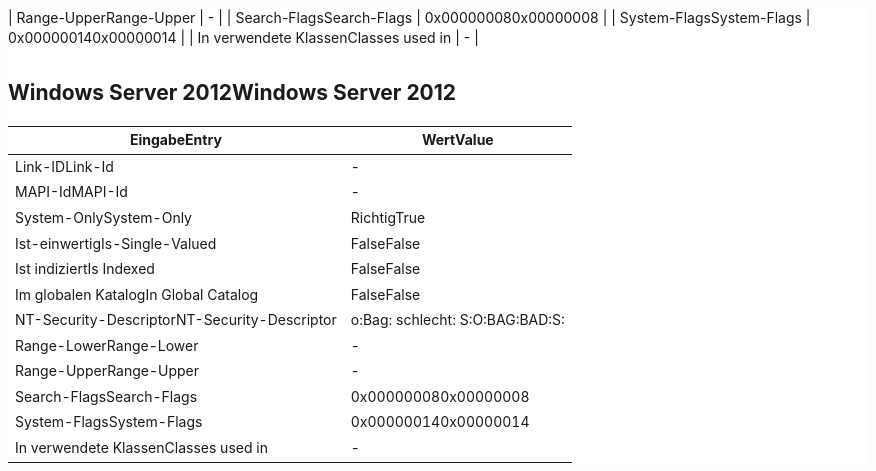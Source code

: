 | <span data-ttu-id="b1486-238">Range-Upper</span><span class="sxs-lookup"><span data-stu-id="b1486-238">Range-Upper</span></span>            | \-           |
| <span data-ttu-id="b1486-239">Search-Flags</span><span class="sxs-lookup"><span data-stu-id="b1486-239">Search-Flags</span></span>           | <span data-ttu-id="b1486-240">0x00000008</span><span class="sxs-lookup"><span data-stu-id="b1486-240">0x00000008</span></span>   |
| <span data-ttu-id="b1486-241">System-Flags</span><span class="sxs-lookup"><span data-stu-id="b1486-241">System-Flags</span></span>           | <span data-ttu-id="b1486-242">0x00000014</span><span class="sxs-lookup"><span data-stu-id="b1486-242">0x00000014</span></span>   |
| <span data-ttu-id="b1486-243">In verwendete Klassen</span><span class="sxs-lookup"><span data-stu-id="b1486-243">Classes used in</span></span>        | \-           |



## <a name="windows-server-2012"></a><span data-ttu-id="b1486-244">Windows Server 2012</span><span class="sxs-lookup"><span data-stu-id="b1486-244">Windows Server 2012</span></span>



| <span data-ttu-id="b1486-245">Eingabe</span><span class="sxs-lookup"><span data-stu-id="b1486-245">Entry</span></span> | <span data-ttu-id="b1486-246">Wert</span><span class="sxs-lookup"><span data-stu-id="b1486-246">Value</span></span> |
|------------------------|--------------|
| <span data-ttu-id="b1486-247">Link-ID</span><span class="sxs-lookup"><span data-stu-id="b1486-247">Link-Id</span></span>                | \-           |
| <span data-ttu-id="b1486-248">MAPI-Id</span><span class="sxs-lookup"><span data-stu-id="b1486-248">MAPI-Id</span></span>                | \-           |
| <span data-ttu-id="b1486-249">System-Only</span><span class="sxs-lookup"><span data-stu-id="b1486-249">System-Only</span></span>            | <span data-ttu-id="b1486-250">Richtig</span><span class="sxs-lookup"><span data-stu-id="b1486-250">True</span></span>         |
| <span data-ttu-id="b1486-251">Ist-einwertig</span><span class="sxs-lookup"><span data-stu-id="b1486-251">Is-Single-Valued</span></span>       | <span data-ttu-id="b1486-252">False</span><span class="sxs-lookup"><span data-stu-id="b1486-252">False</span></span>        |
| <span data-ttu-id="b1486-253">Ist indiziert</span><span class="sxs-lookup"><span data-stu-id="b1486-253">Is Indexed</span></span>             | <span data-ttu-id="b1486-254">False</span><span class="sxs-lookup"><span data-stu-id="b1486-254">False</span></span>        |
| <span data-ttu-id="b1486-255">Im globalen Katalog</span><span class="sxs-lookup"><span data-stu-id="b1486-255">In Global Catalog</span></span>      | <span data-ttu-id="b1486-256">False</span><span class="sxs-lookup"><span data-stu-id="b1486-256">False</span></span>        |
| <span data-ttu-id="b1486-257">NT-Security-Descriptor</span><span class="sxs-lookup"><span data-stu-id="b1486-257">NT-Security-Descriptor</span></span> | <span data-ttu-id="b1486-258">o:Bag: schlecht: S:</span><span class="sxs-lookup"><span data-stu-id="b1486-258">O:BAG:BAD:S:</span></span> |
| <span data-ttu-id="b1486-259">Range-Lower</span><span class="sxs-lookup"><span data-stu-id="b1486-259">Range-Lower</span></span>            | \-           |
| <span data-ttu-id="b1486-260">Range-Upper</span><span class="sxs-lookup"><span data-stu-id="b1486-260">Range-Upper</span></span>            | \-           |
| <span data-ttu-id="b1486-261">Search-Flags</span><span class="sxs-lookup"><span data-stu-id="b1486-261">Search-Flags</span></span>           | <span data-ttu-id="b1486-262">0x00000008</span><span class="sxs-lookup"><span data-stu-id="b1486-262">0x00000008</span></span>   |
| <span data-ttu-id="b1486-263">System-Flags</span><span class="sxs-lookup"><span data-stu-id="b1486-263">System-Flags</span></span>           | <span data-ttu-id="b1486-264">0x00000014</span><span class="sxs-lookup"><span data-stu-id="b1486-264">0x00000014</span></span>   |
| <span data-ttu-id="b1486-265">In verwendete Klassen</span><span class="sxs-lookup"><span data-stu-id="b1486-265">Classes used in</span></span>        | \-           |



 

 





